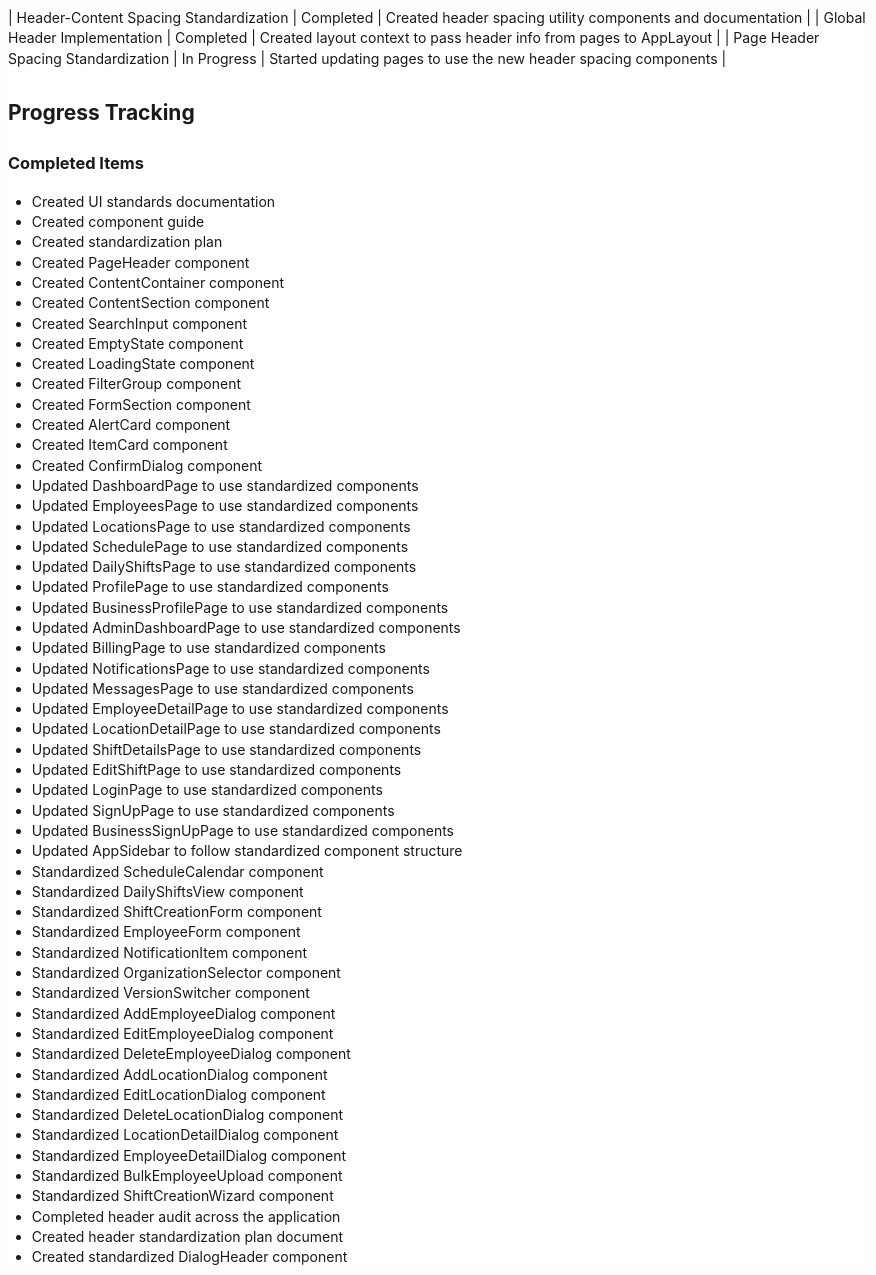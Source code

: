 | Header-Content Spacing Standardization | Completed   | Created header spacing utility components and documentation                        |
| Global Header Implementation           | Completed   | Created layout context to pass header info from pages to AppLayout                 |
| Page Header Spacing Standardization    | In Progress | Started updating pages to use the new header spacing components                    |

## Progress Tracking

### Completed Items

- Created UI standards documentation
- Created component guide
- Created standardization plan
- Created PageHeader component
- Created ContentContainer component
- Created ContentSection component
- Created SearchInput component
- Created EmptyState component
- Created LoadingState component
- Created FilterGroup component
- Created FormSection component
- Created AlertCard component
- Created ItemCard component
- Created ConfirmDialog component
- Updated DashboardPage to use standardized components
- Updated EmployeesPage to use standardized components
- Updated LocationsPage to use standardized components
- Updated SchedulePage to use standardized components
- Updated DailyShiftsPage to use standardized components
- Updated ProfilePage to use standardized components
- Updated BusinessProfilePage to use standardized components
- Updated AdminDashboardPage to use standardized components
- Updated BillingPage to use standardized components
- Updated NotificationsPage to use standardized components
- Updated MessagesPage to use standardized components
- Updated EmployeeDetailPage to use standardized components
- Updated LocationDetailPage to use standardized components
- Updated ShiftDetailsPage to use standardized components
- Updated EditShiftPage to use standardized components
- Updated LoginPage to use standardized components
- Updated SignUpPage to use standardized components
- Updated BusinessSignUpPage to use standardized components
- Updated AppSidebar to follow standardized component structure
- Standardized ScheduleCalendar component
- Standardized DailyShiftsView component
- Standardized ShiftCreationForm component
- Standardized EmployeeForm component
- Standardized NotificationItem component
- Standardized OrganizationSelector component
- Standardized VersionSwitcher component
- Standardized AddEmployeeDialog component
- Standardized EditEmployeeDialog component
- Standardized DeleteEmployeeDialog component
- Standardized AddLocationDialog component
- Standardized EditLocationDialog component
- Standardized DeleteLocationDialog component
- Standardized LocationDetailDialog component
- Standardized EmployeeDetailDialog component
- Standardized BulkEmployeeUpload component
- Standardized ShiftCreationWizard component
- Completed header audit across the application
- Created header standardization plan document
- Created standardized DialogHeader component